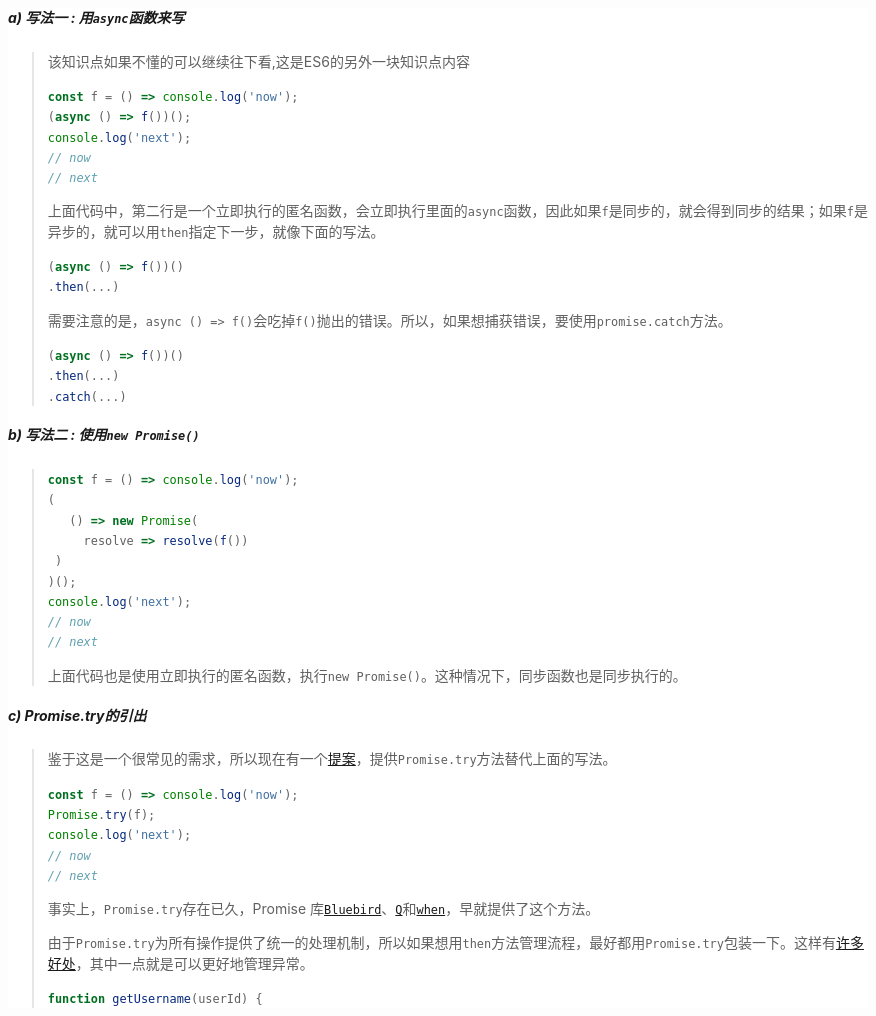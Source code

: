 ##### a) 写法一 : 用`async`函数来写

> 该知识点如果不懂的可以继续往下看,这是ES6的另外一块知识点内容
>
> ```js
> const f = () => console.log('now');
> (async () => f())();
> console.log('next');
> // now
> // next
> ```
>
> 上面代码中，第二行是一个立即执行的匿名函数，会立即执行里面的`async`函数，因此如果`f`是同步的，就会得到同步的结果；如果`f`是异步的，就可以用`then`指定下一步，就像下面的写法。
>
> ```js
> (async () => f())()
> .then(...)
> ```
>
> 需要注意的是，`async () => f()`会吃掉`f()`抛出的错误。所以，如果想捕获错误，要使用`promise.catch`方法。
>
> ```js
> (async () => f())()
> .then(...)
> .catch(...)
> ```

##### b) 写法二 : 使用`new Promise()`

> ```js
> const f = () => console.log('now');
> (
>    () => new Promise(
>      resolve => resolve(f())
>  )
> )();
> console.log('next');
> // now
> // next
> ```
>
> 上面代码也是使用立即执行的匿名函数，执行`new Promise()`。这种情况下，同步函数也是同步执行的。

##### c) Promise.try的引出

> 鉴于这是一个很常见的需求，所以现在有一个[提案](https://github.com/ljharb/proposal-promise-try)，提供`Promise.try`方法替代上面的写法。
>
> ```js
> const f = () => console.log('now');
> Promise.try(f);
> console.log('next');
> // now
> // next
> ```
>
> 事实上，`Promise.try`存在已久，Promise 库[`Bluebird`](http://bluebirdjs.com/docs/api/promise.try.html)、[`Q`](https://github.com/kriskowal/q/wiki/API-Reference#promisefcallargs)和[`when`](https://github.com/cujojs/when/blob/master/docs/api.md#whentry)，早就提供了这个方法。
>
> 由于`Promise.try`为所有操作提供了统一的处理机制，所以如果想用`then`方法管理流程，最好都用`Promise.try`包装一下。这样有[许多好处](http://cryto.net/~joepie91/blog/2016/05/11/what-is-promise-try-and-why-does-it-matter/)，其中一点就是可以更好地管理异常。
>
> ```js
> function getUsername(userId) {